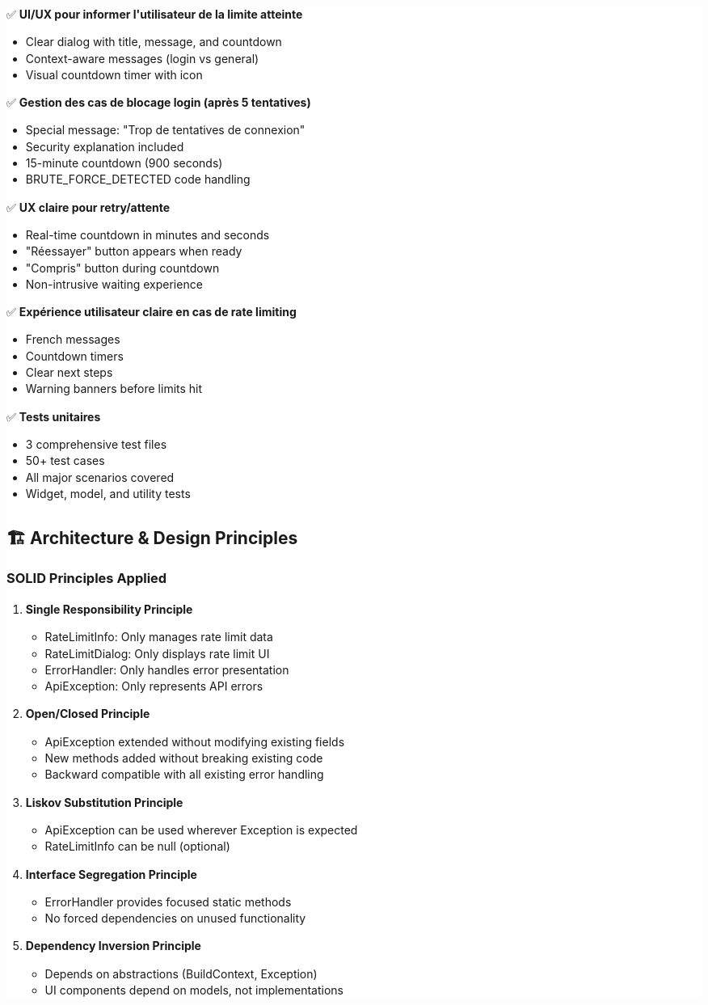 ✅ **UI/UX pour informer l'utilisateur de la limite atteinte**
- Clear dialog with title, message, and countdown
- Context-aware messages (login vs general)
- Visual countdown timer with icon

✅ **Gestion des cas de blocage login (après 5 tentatives)**
- Special message: "Trop de tentatives de connexion"
- Security explanation included
- 15-minute countdown (900 seconds)
- BRUTE_FORCE_DETECTED code handling

✅ **UX claire pour retry/attente**
- Real-time countdown in minutes and seconds
- "Réessayer" button appears when ready
- "Compris" button during countdown
- Non-intrusive waiting experience

✅ **Expérience utilisateur claire en cas de rate limiting**
- French messages
- Countdown timers
- Clear next steps
- Warning banners before limits hit

✅ **Tests unitaires**
- 3 comprehensive test files
- 50+ test cases
- All major scenarios covered
- Widget, model, and utility tests

## 🏗️ Architecture & Design Principles

### SOLID Principles Applied

1. **Single Responsibility Principle**
   - RateLimitInfo: Only manages rate limit data
   - RateLimitDialog: Only displays rate limit UI
   - ErrorHandler: Only handles error presentation
   - ApiException: Only represents API errors

2. **Open/Closed Principle**
   - ApiException extended without modifying existing fields
   - New methods added without breaking existing code
   - Backward compatible with all existing error handling

3. **Liskov Substitution Principle**
   - ApiException can be used wherever Exception is expected
   - RateLimitInfo can be null (optional)

4. **Interface Segregation Principle**
   - ErrorHandler provides focused static methods
   - No forced dependencies on unused functionality

5. **Dependency Inversion Principle**
   - Depends on abstractions (BuildContext, Exception)
   - UI components depend on models, not implementations
